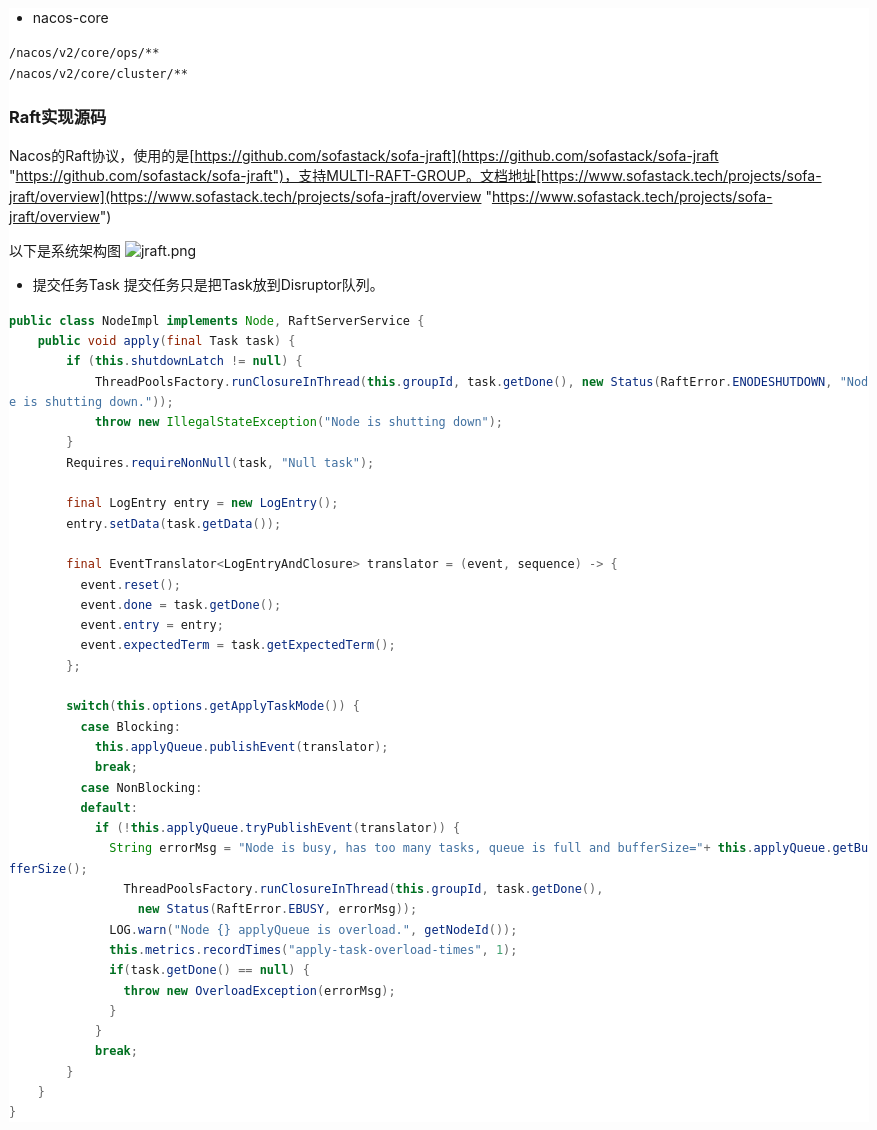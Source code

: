 - nacos-core
```asp
/nacos/v2/core/ops/**
/nacos/v2/core/cluster/**
```

### Raft实现源码
Nacos的Raft协议，使用的是[https://github.com/sofastack/sofa-jraft](https://github.com/sofastack/sofa-jraft "https://github.com/sofastack/sofa-jraft")，支持MULTI-RAFT-GROUP。文档地址[https://www.sofastack.tech/projects/sofa-jraft/overview](https://www.sofastack.tech/projects/sofa-jraft/overview "https://www.sofastack.tech/projects/sofa-jraft/overview")

以下是系统架构图
![jraft.png](https://ping666.com/wp-content/uploads/2024/11/jraft.png "jraft.png")

- 提交任务Task
  提交任务只是把Task放到Disruptor队列。
```java
public class NodeImpl implements Node, RaftServerService {
    public void apply(final Task task) {
        if (this.shutdownLatch != null) {
            ThreadPoolsFactory.runClosureInThread(this.groupId, task.getDone(), new Status(RaftError.ENODESHUTDOWN, "Node is shutting down."));
            throw new IllegalStateException("Node is shutting down");
        }
        Requires.requireNonNull(task, "Null task");

        final LogEntry entry = new LogEntry();
        entry.setData(task.getData());

        final EventTranslator<LogEntryAndClosure> translator = (event, sequence) -> {
          event.reset();
          event.done = task.getDone();
          event.entry = entry;
          event.expectedTerm = task.getExpectedTerm();
        };

        switch(this.options.getApplyTaskMode()) {
          case Blocking:
            this.applyQueue.publishEvent(translator);
            break;
          case NonBlocking:
          default:
            if (!this.applyQueue.tryPublishEvent(translator)) {
              String errorMsg = "Node is busy, has too many tasks, queue is full and bufferSize="+ this.applyQueue.getBufferSize();
                ThreadPoolsFactory.runClosureInThread(this.groupId, task.getDone(),
                  new Status(RaftError.EBUSY, errorMsg));
              LOG.warn("Node {} applyQueue is overload.", getNodeId());
              this.metrics.recordTimes("apply-task-overload-times", 1);
              if(task.getDone() == null) {
                throw new OverloadException(errorMsg);
              }
            }
            break;
        }
    }
}
```

